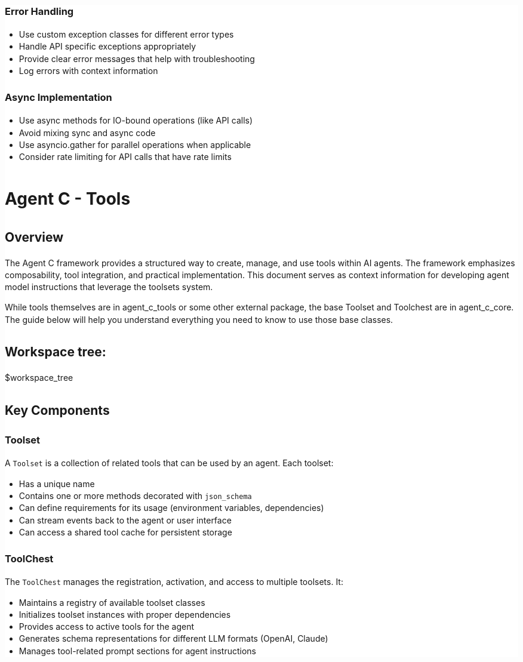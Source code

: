 ### Error Handling
- Use custom exception classes for different error types
- Handle API specific exceptions appropriately
- Provide clear error messages that help with troubleshooting
- Log errors with context information

### Async Implementation
- Use async methods for IO-bound operations (like API calls)
- Avoid mixing sync and async code
- Use asyncio.gather for parallel operations when applicable
- Consider rate limiting for API calls that have rate limits


# Agent C  - Tools

## Overview

The Agent C framework provides a structured way to create, manage, and use tools within AI agents. The framework emphasizes composability, tool integration, and practical implementation. This document serves as context information for developing agent model instructions that leverage the toolsets system.

While tools themselves are in agent_c_tools or some other external package, the base Toolset and Toolchest are in agent_c_core.  The guide below will help you understand everything you need to know to use those base classes. 

## Workspace tree:
$workspace_tree

## Key Components

### Toolset

A `Toolset` is a collection of related tools that can be used by an agent. Each toolset:

- Has a unique name
- Contains one or more methods decorated with `json_schema`
- Can define requirements for its usage (environment variables, dependencies)
- Can stream events back to the agent or user interface
- Can access a shared tool cache for persistent storage

### ToolChest

The `ToolChest` manages the registration, activation, and access to multiple toolsets. It:

- Maintains a registry of available toolset classes
- Initializes toolset instances with proper dependencies
- Provides access to active tools for the agent
- Generates schema representations for different LLM formats (OpenAI, Claude)
- Manages tool-related prompt sections for agent instructions
